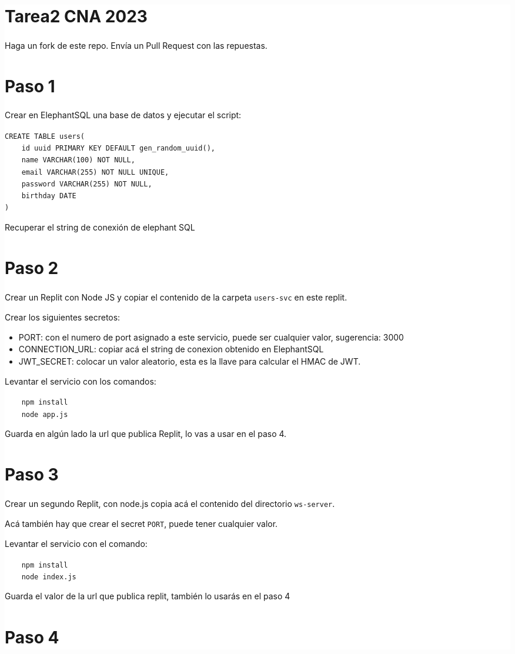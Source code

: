 # Tarea2 CNA 2023

Haga un fork de este repo.
Envía un Pull Request con las repuestas.

# Paso 1

Crear en ElephantSQL una base de datos y ejecutar el script:

```
CREATE TABLE users(
    id uuid PRIMARY KEY DEFAULT gen_random_uuid(),
    name VARCHAR(100) NOT NULL,
    email VARCHAR(255) NOT NULL UNIQUE,
    password VARCHAR(255) NOT NULL,
    birthday DATE
)
```

Recuperar el string de conexión de elephant SQL

# Paso 2

Crear un Replit con Node JS y copiar el contenido de la carpeta `users-svc` en este replit.

Crear los siguientes secretos:

- PORT: con el numero de port asignado a este servicio, puede ser cualquier valor, sugerencia: 3000
- CONNECTION_URL: copiar acá el string de conexion obtenido en ElephantSQL
- JWT_SECRET: colocar un valor aleatorio, esta es la llave para calcular el HMAC de JWT.


Levantar el servicio con los comandos:

        npm install
        node app.js

Guarda en algún lado la url que publica Replit, lo vas a usar en el paso 4.

# Paso 3

Crear un segundo Replit, con node.js copia acá el contenido del directorio `ws-server`.

Acá también hay que crear el secret `PORT`, puede tener cualquier valor.

Levantar el servicio con el comando:

        npm install
        node index.js

Guarda el valor de la url que publica replit, también lo usarás en el paso 4

# Paso 4
